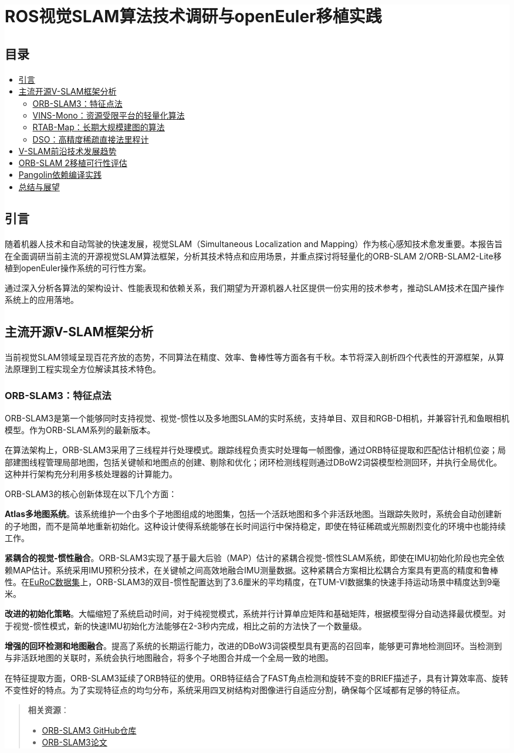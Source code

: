 # ROS视觉SLAM算法技术调研与openEuler移植实践

## 目录

- [引言](#引言)
- [主流开源V-SLAM框架分析](#主流开源v-slam框架分析)
  - [ORB-SLAM3：特征点法](#orb-slam3特征点法)
  - [VINS-Mono：资源受限平台的轻量化算法](#vins-mono资源受限平台的轻量化算法)
  - [RTAB-Map：长期大规模建图的算法](#rtab-map长期大规模建图的算法)
  - [DSO：高精度稀疏直接法里程计](#dso高精度稀疏直接法里程计)
- [V-SLAM前沿技术发展趋势](#v-slam前沿技术发展趋势)
- [ORB-SLAM 2移植可行性评估](#orb-slam-2--orb-slam2-lite-移植至-openeuler-2403-可行性评估报告)
- [Pangolin依赖编译实践](#社区实测pangolin-09-在-openeuler-2403-ltsx86-64--aarch64--risc-v64源码构建可行)
- [总结与展望](#总结与展望)

## 引言

随着机器人技术和自动驾驶的快速发展，视觉SLAM（Simultaneous Localization and Mapping）作为核心感知技术愈发重要。本报告旨在全面调研当前主流的开源视觉SLAM算法框架，分析其技术特点和应用场景，并重点探讨将轻量化的ORB-SLAM 2/ORB-SLAM2-Lite移植到openEuler操作系统的可行性方案。

通过深入分析各算法的架构设计、性能表现和依赖关系，我们期望为开源机器人社区提供一份实用的技术参考，推动SLAM技术在国产操作系统上的应用落地。

## 主流开源V-SLAM框架分析

当前视觉SLAM领域呈现百花齐放的态势，不同算法在精度、效率、鲁棒性等方面各有千秋。本节将深入剖析四个代表性的开源框架，从算法原理到工程实现全方位解读其技术特色。

### ORB-SLAM3：特征点法

ORB-SLAM3是第一个能够同时支持视觉、视觉-惯性以及多地图SLAM的实时系统，支持单目、双目和RGB-D相机，并兼容针孔和鱼眼相机模型。作为ORB-SLAM系列的最新版本。

在算法架构上，ORB-SLAM3采用了三线程并行处理模式。跟踪线程负责实时处理每一帧图像，通过ORB特征提取和匹配估计相机位姿；局部建图线程管理局部地图，包括关键帧和地图点的创建、剔除和优化；闭环检测线程则通过DBoW2词袋模型检测回环，并执行全局优化。这种并行架构充分利用多核处理器的计算能力。

ORB-SLAM3的核心创新体现在以下几个方面：

**Atlas多地图系统**。该系统维护一个由多个子地图组成的地图集，包括一个活跃地图和多个非活跃地图。当跟踪失败时，系统会自动创建新的子地图，而不是简单地重新初始化。这种设计使得系统能够在长时间运行中保持稳定，即使在特征稀疏或光照剧烈变化的环境中也能持续工作。

**紧耦合的视觉-惯性融合**。ORB-SLAM3实现了基于最大后验（MAP）估计的紧耦合视觉-惯性SLAM系统，即使在IMU初始化阶段也完全依赖MAP估计。系统采用IMU预积分技术，在关键帧之间高效地融合IMU测量数据。这种紧耦合方案相比松耦合方案具有更高的精度和鲁棒性。在[EuRoC数据集](https://projects.asl.ethz.ch/datasets/doku.php?id=kmavvisualinertialdatasets)上，ORB-SLAM3的双目-惯性配置达到了3.6厘米的平均精度，在TUM-VI数据集的快速手持运动场景中精度达到9毫米。

**改进的初始化策略**。大幅缩短了系统启动时间，对于纯视觉模式，系统并行计算单应矩阵和基础矩阵，根据模型得分自动选择最优模型。对于视觉-惯性模式，新的快速IMU初始化方法能够在2-3秒内完成，相比之前的方法快了一个数量级。

**增强的回环检测和地图融合**。提高了系统的长期运行能力，改进的DBoW3词袋模型具有更高的召回率，能够更可靠地检测回环。当检测到与非活跃地图的关联时，系统会执行地图融合，将多个子地图合并成一个全局一致的地图。

在特征提取方面，ORB-SLAM3延续了ORB特征的使用。ORB特征结合了FAST角点检测和旋转不变的BRIEF描述子，具有计算效率高、旋转不变性好的特点。为了实现特征点的均匀分布，系统采用四叉树结构对图像进行自适应分割，确保每个区域都有足够的特征点。

> **相关资源**：
> - [ORB-SLAM3 GitHub仓库](https://github.com/UZ-SLAMLab/ORB_SLAM3)
> - [ORB-SLAM3论文](https://arxiv.org/abs/2007.11898)
